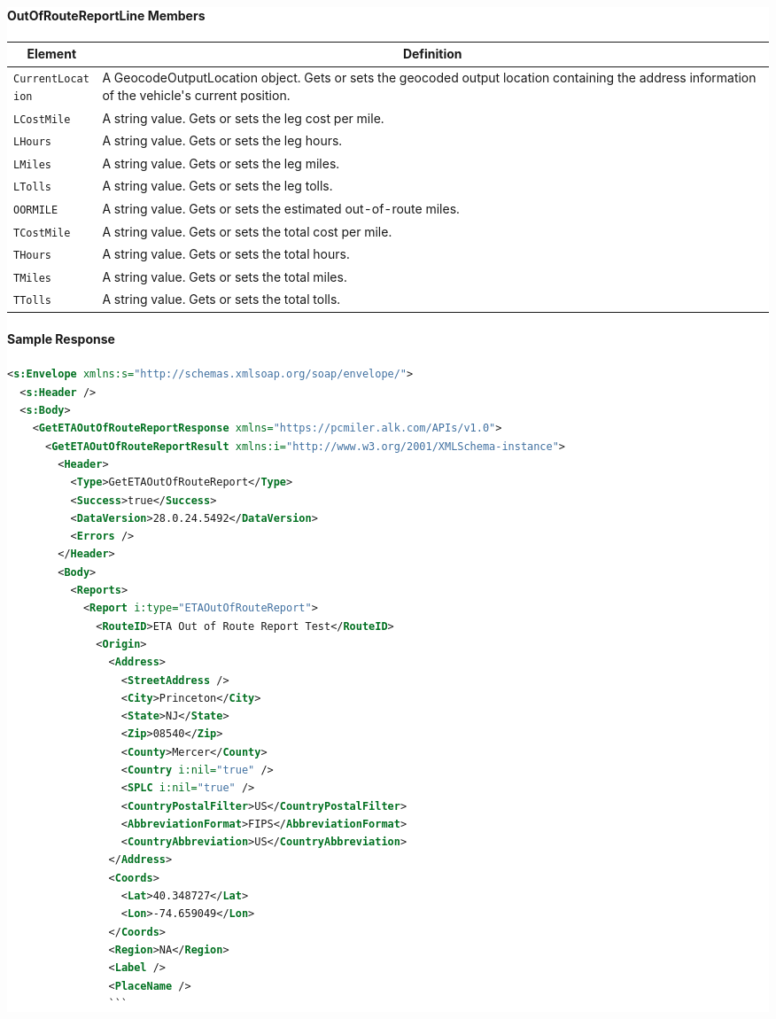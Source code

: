 #### OutOfRouteReportLine Members

| Element           | Definition                                                                                                                                      |
| ----------------- | ----------------------------------------------------------------------------------------------------------------------------------------------- |
| `CurrentLocation` | A GeocodeOutputLocation object. Gets or sets the geocoded output location containing the address information of the vehicle's current position. |
| `LCostMile`       | A string value. Gets or sets the leg cost per mile.                                                                                             |
| `LHours`          | A string value. Gets or sets the leg hours.                                                                                                     |
| `LMiles`          | A string value. Gets or sets the leg miles.                                                                                                     |
| `LTolls`          | A string value. Gets or sets the leg tolls.                                                                                                     |
| `OORMILE`         | A string value. Gets or sets the estimated out-of-route miles.                                                                                  |
| `TCostMile`       | A string value. Gets or sets the total cost per mile.                                                                                           |
| `THours`          | A string value. Gets or sets the total hours.                                                                                                   |
| `TMiles`          | A string value. Gets or sets the total miles.                                                                                                   |
| `TTolls`          | A string value. Gets or sets the total tolls.                                                                                                   |

#### Sample Response

````xml
<s:Envelope xmlns:s="http://schemas.xmlsoap.org/soap/envelope/">
  <s:Header />
  <s:Body>
    <GetETAOutOfRouteReportResponse xmlns="https://pcmiler.alk.com/APIs/v1.0">
      <GetETAOutOfRouteReportResult xmlns:i="http://www.w3.org/2001/XMLSchema-instance">
        <Header>
          <Type>GetETAOutOfRouteReport</Type>
          <Success>true</Success>
          <DataVersion>28.0.24.5492</DataVersion>
          <Errors />
        </Header>
        <Body>
          <Reports>
            <Report i:type="ETAOutOfRouteReport">
              <RouteID>ETA Out of Route Report Test</RouteID>
              <Origin>
                <Address>
                  <StreetAddress />
                  <City>Princeton</City>
                  <State>NJ</State>
                  <Zip>08540</Zip>
                  <County>Mercer</County>
                  <Country i:nil="true" />
                  <SPLC i:nil="true" />
                  <CountryPostalFilter>US</CountryPostalFilter>
                  <AbbreviationFormat>FIPS</AbbreviationFormat>
                  <CountryAbbreviation>US</CountryAbbreviation>
                </Address>
                <Coords>
                  <Lat>40.348727</Lat>
                  <Lon>-74.659049</Lon>
                </Coords>
                <Region>NA</Region>
                <Label />
                <PlaceName />
                ```
````
